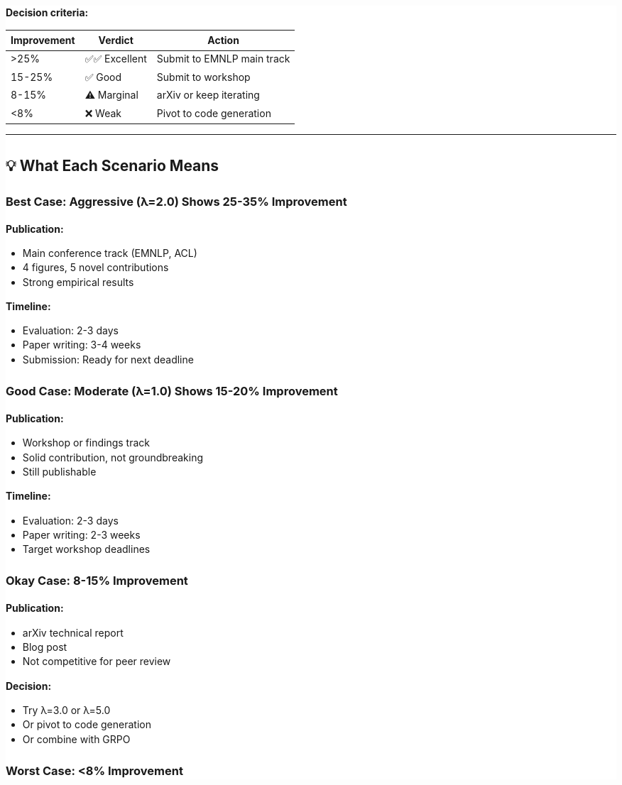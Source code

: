 **Decision criteria:**

| Improvement | Verdict | Action |
|-------------|---------|--------|
| >25% | ✅✅ Excellent | Submit to EMNLP main track |
| 15-25% | ✅ Good | Submit to workshop |
| 8-15% | ⚠️ Marginal | arXiv or keep iterating |
| <8% | ❌ Weak | Pivot to code generation |

---

## 💡 What Each Scenario Means

### Best Case: Aggressive (λ=2.0) Shows 25-35% Improvement

**Publication:**
- Main conference track (EMNLP, ACL)
- 4 figures, 5 novel contributions
- Strong empirical results

**Timeline:**
- Evaluation: 2-3 days
- Paper writing: 3-4 weeks
- Submission: Ready for next deadline

### Good Case: Moderate (λ=1.0) Shows 15-20% Improvement

**Publication:**
- Workshop or findings track
- Solid contribution, not groundbreaking
- Still publishable

**Timeline:**
- Evaluation: 2-3 days
- Paper writing: 2-3 weeks
- Target workshop deadlines

### Okay Case: 8-15% Improvement

**Publication:**
- arXiv technical report
- Blog post
- Not competitive for peer review

**Decision:**
- Try λ=3.0 or λ=5.0
- Or pivot to code generation
- Or combine with GRPO

### Worst Case: <8% Improvement
